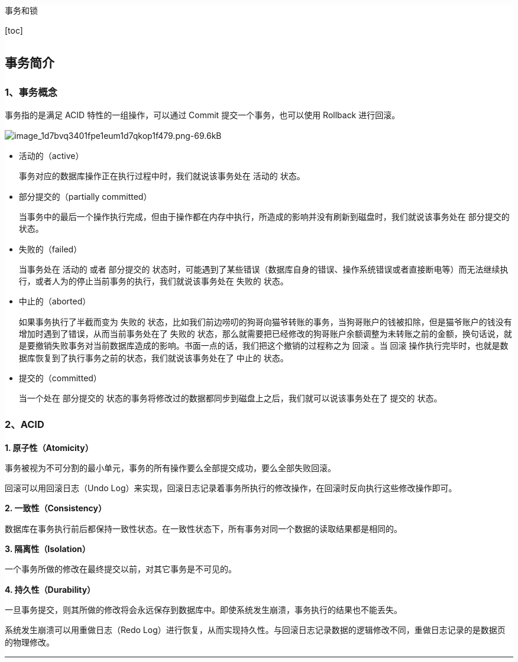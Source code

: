 事务和锁


[toc]





## 事务简介

### 1、事务概念

事务指的是满足 ACID 特性的一组操作，可以通过 Commit 提交一个事务，也可以使用 Rollback 进行回滚。

![image_1d7bvq3401fpe1eum1d7qkop1f479.png-69.6kB](https://gitee.com/bruceyum/pictures/raw/master/pics/169d7fd5bd4ce2f1)

- 活动的（active）

  事务对应的数据库操作正在执行过程中时，我们就说该事务处在 活动的 状态。

- 部分提交的（partially committed）

  当事务中的最后一个操作执行完成，但由于操作都在内存中执行，所造成的影响并没有刷新到磁盘时，我们就说该事务处在 部分提交的 状态。

- 失败的（failed）

  当事务处在 活动的 或者 部分提交的 状态时，可能遇到了某些错误（数据库自身的错误、操作系统错误或者直接断电等）而无法继续执行，或者人为的停止当前事务的执行，我们就说该事务处在 失败的 状态。

- 中止的（aborted）

  如果事务执行了半截而变为 失败的 状态，比如我们前边唠叨的狗哥向猫爷转账的事务，当狗哥账户的钱被扣除，但是猫爷账户的钱没有增加时遇到了错误，从而当前事务处在了 失败的 状态，那么就需要把已经修改的狗哥账户余额调整为未转账之前的金额，换句话说，就是要撤销失败事务对当前数据库造成的影响。书面一点的话，我们把这个撤销的过程称之为 回滚 。当 回滚 操作执行完毕时，也就是数据库恢复到了执行事务之前的状态，我们就说该事务处在了 中止的 状态。

- 提交的（committed）

  当一个处在 部分提交的 状态的事务将修改过的数据都同步到磁盘上之后，我们就可以说该事务处在了 提交的 状态。

### 2、ACID

**1. 原子性（Atomicity）**

事务被视为不可分割的最小单元，事务的所有操作要么全部提交成功，要么全部失败回滚。

回滚可以用回滚日志（Undo Log）来实现，回滚日志记录着事务所执行的修改操作，在回滚时反向执行这些修改操作即可。

**2. 一致性（Consistency）**

数据库在事务执行前后都保持一致性状态。在一致性状态下，所有事务对同一个数据的读取结果都是相同的。

**3. 隔离性（Isolation）**

一个事务所做的修改在最终提交以前，对其它事务是不可见的。

**4. 持久性（Durability）**

一旦事务提交，则其所做的修改将会永远保存到数据库中。即使系统发生崩溃，事务执行的结果也不能丢失。

系统发生崩溃可以用重做日志（Redo Log）进行恢复，从而实现持久性。与回滚日志记录数据的逻辑修改不同，重做日志记录的是数据页的物理修改。

----
